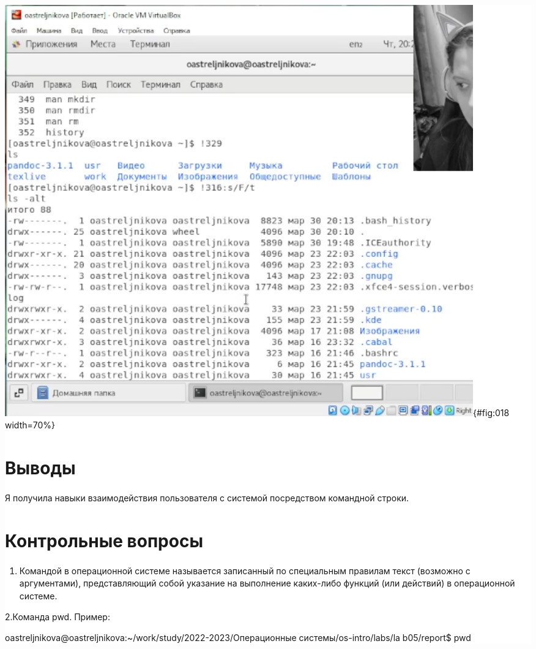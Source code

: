 ![Производим замену в строке 360](image18.jpg){#fig:018 width=70%}


# Выводы

Я получила навыки взаимодействия пользователя с системой посредством командной строки.

# Контрольные вопросы

1. Командой в операционной системе называется записанный по специальным правилам текст (возможно с аргументами), представляющий собой указание на выполнение каких-либо функций (или действий) в операционной системе. 


2.Команда pwd. Пример: 

oastreljnikova@oastreljnikova:~/work/study/2022-2023/Операционные системы/os-intro/labs/la
b05/report$ pwd
